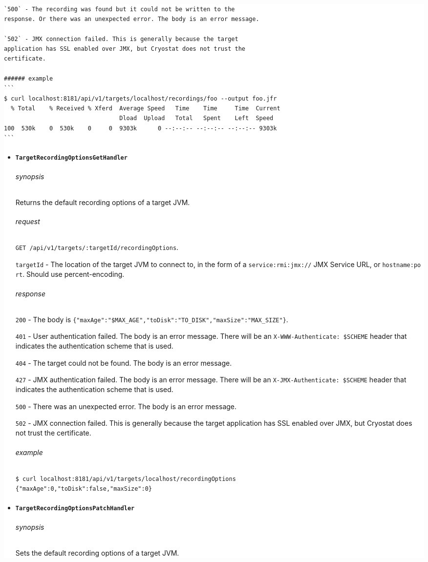     `500` - The recording was found but it could not be written to the
    response. Or there was an unexpected error. The body is an error message.

    `502` - JMX connection failed. This is generally because the target
    application has SSL enabled over JMX, but Cryostat does not trust the
    certificate.

    ###### example
    ```
    $ curl localhost:8181/api/v1/targets/localhost/recordings/foo --output foo.jfr
      % Total    % Received % Xferd  Average Speed   Time    Time     Time  Current
                                     Dload  Upload   Total   Spent    Left  Speed
    100  530k    0  530k    0     0  9303k      0 --:--:-- --:--:-- --:--:-- 9303k
    ```

* #### `TargetRecordingOptionsGetHandler`

    ###### synopsis
    Returns the default recording options of a target JVM.

    ###### request
    `GET /api/v1/targets/:targetId/recordingOptions`.

    `targetId` - The location of the target JVM to connect to,
    in the form of a `service:rmi:jmx://` JMX Service URL, or `hostname:port`.
    Should use percent-encoding.

    ###### response
    `200` - The body is `{"maxAge":"$MAX_AGE","toDisk":"TO_DISK","maxSize":"MAX_SIZE"}`.

    `401` - User authentication failed. The body is an error message.
    There will be an `X-WWW-Authenticate: $SCHEME` header that indicates
    the authentication scheme that is used.

    `404` - The target could not be found.  The body is an error message.

    `427` - JMX authentication failed. The body is an error message.
    There will be an `X-JMX-Authenticate: $SCHEME` header that indicates
    the authentication scheme that is used.

    `500` - There was an unexpected error. The body is an error message.

    `502` - JMX connection failed. This is generally because the target
    application has SSL enabled over JMX, but Cryostat does not trust the
    certificate.

    ###### example
    ```
    $ curl localhost:8181/api/v1/targets/localhost/recordingOptions
    {"maxAge":0,"toDisk":false,"maxSize":0}
    ```


* #### `TargetRecordingOptionsPatchHandler`

    ###### synopsis
    Sets the default recording options of a target JVM.

